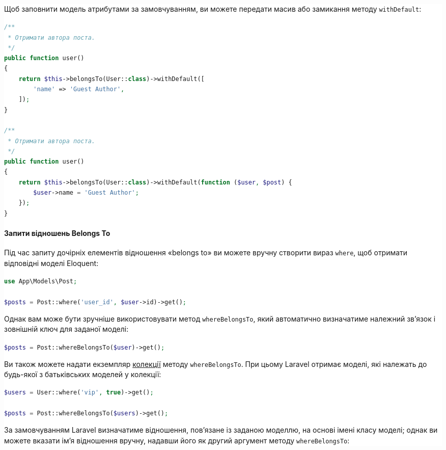 Щоб заповнити модель атрибутами за замовчуванням, ви можете передати масив або замикання методу `withDefault`:

```php
/**
 * Отримати автора поста.
 */
public function user()
{
	return $this->belongsTo(User::class)->withDefault([
		'name' => 'Guest Author',
	]);
}

/**
 * Отримати автора поста.
 */
public function user()
{
	return $this->belongsTo(User::class)->withDefault(function ($user, $post) {
		$user->name = 'Guest Author';
	});
}
```

<a name="querying-belongs-to-relationships"></a>

#### Запити відношень Belongs To

Під час запиту дочірніх елементів відношення «belongs to» ви можете вручну створити вираз `where`, щоб отримати відповідні моделі Eloquent:

```php
use App\Models\Post;

$posts = Post::where('user_id', $user->id)->get();
```

Однак вам може бути зручніше використовувати метод `whereBelongsTo`, який автоматично визначатиме належний зв’язок і зовнішній ключ для заданої моделі:

```php
$posts = Post::whereBelongsTo($user)->get();
```

Ви також можете надати екземпляр [колекції](eloquent-collections.md) методу `whereBelongsTo`. При цьому Laravel отримає моделі, які належать до будь-якої з батьківських моделей у колекції:

```php
$users = User::where('vip', true)->get();

$posts = Post::whereBelongsTo($users)->get();
```

За замовчуванням Laravel визначатиме відношення, пов’язане із заданою моделлю, на основі імені класу моделі; однак ви можете вказати ім’я відношення вручну, надавши його як другий аргумент методу `whereBelongsTo`:
